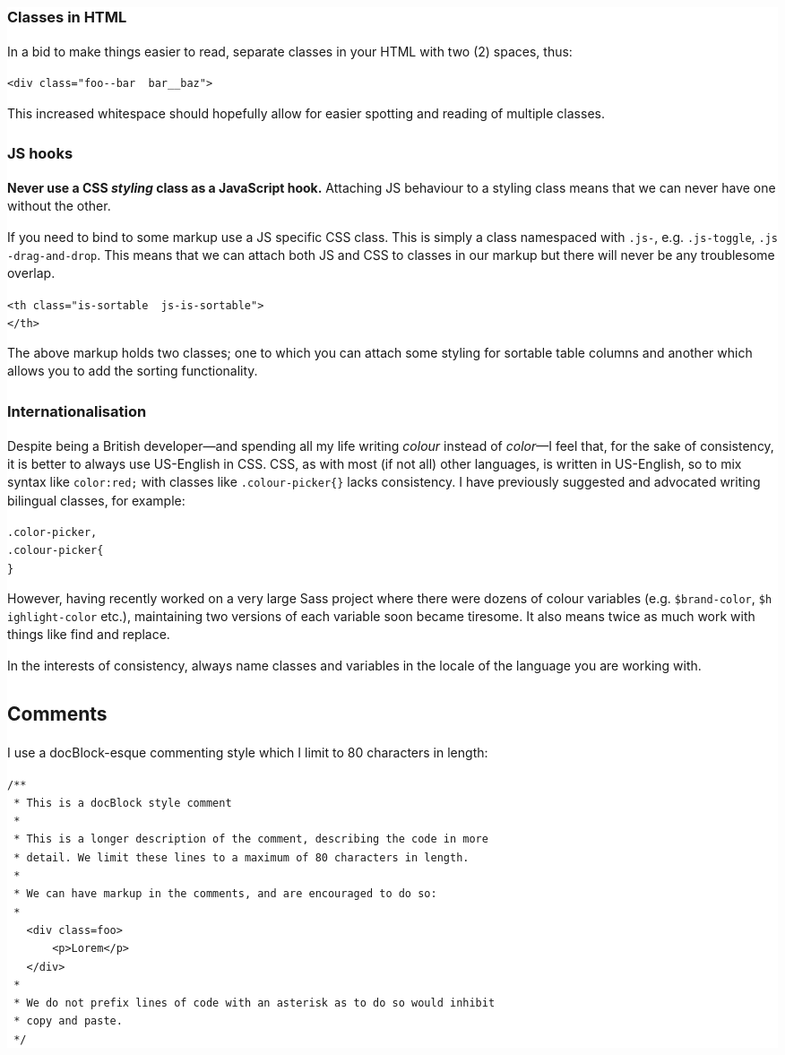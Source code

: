 ### Classes in HTML

In a bid to make things easier to read, separate classes in your HTML with two
(2) spaces, thus:

    <div class="foo--bar  bar__baz">

This increased whitespace should hopefully allow for easier spotting and reading
of multiple classes.

### JS hooks

**Never use a CSS _styling_ class as a JavaScript hook.** Attaching JS behaviour
to a styling class means that we can never have one without the other.

If you need to bind to some markup use a JS specific CSS class. This is simply a
class namespaced with `.js-`, e.g. `.js-toggle`, `.js-drag-and-drop`. This means
that we can attach both JS and CSS to classes in our markup but there will never
be any troublesome overlap.

    <th class="is-sortable  js-is-sortable">
    </th>

The above markup holds two classes; one to which you can attach some styling for
sortable table columns and another which allows you to add the sorting
functionality.

### Internationalisation

Despite being a British developer—and spending all my life writing <i>colour</i>
instead of <i>color</i>—I feel that, for the sake of consistency, it is better
to always use US-English in CSS. CSS, as with most (if not all) other languages,
is written in US-English, so to mix syntax like `color:red;` with classes like
`.colour-picker{}` lacks consistency. I have previously suggested and advocated
writing bilingual classes, for example:

    .color-picker,
    .colour-picker{
    }

However, having recently worked on a very large Sass project where there were
dozens of colour variables (e.g. `$brand-color`, `$highlight-color` etc.),
maintaining two versions of each variable soon became tiresome. It also means
twice as much work with things like find and replace.

In the interests of consistency, always name classes and variables in the locale
of the language you are working with.

## Comments

I use a docBlock-esque commenting style which I limit to 80 characters in length:

    /**
     * This is a docBlock style comment
     *
     * This is a longer description of the comment, describing the code in more
     * detail. We limit these lines to a maximum of 80 characters in length.
     *
     * We can have markup in the comments, and are encouraged to do so:
     *
       <div class=foo>
           <p>Lorem</p>
       </div>
     *
     * We do not prefix lines of code with an asterisk as to do so would inhibit
     * copy and paste.
     */
